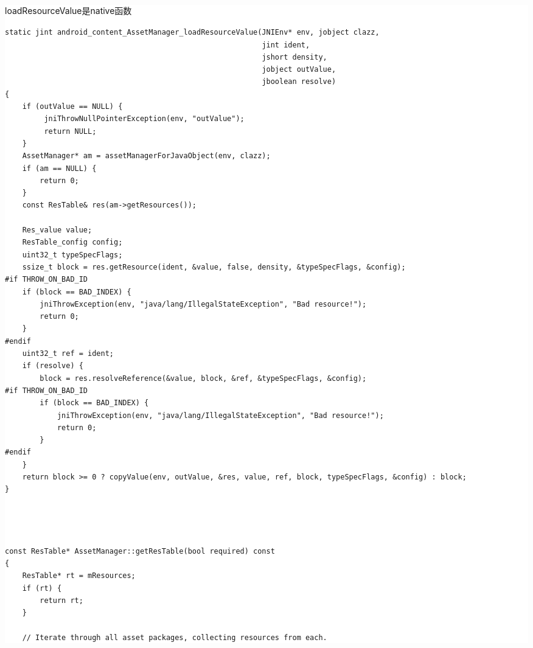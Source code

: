 	    
 loadResourceValue是native函数
 
	 
	static jint android_content_AssetManager_loadResourceValue(JNIEnv* env, jobject clazz,
	                                                           jint ident,
	                                                           jshort density,
	                                                           jobject outValue,
	                                                           jboolean resolve)
	{
	    if (outValue == NULL) {
	         jniThrowNullPointerException(env, "outValue");
	         return NULL;
	    }
	    AssetManager* am = assetManagerForJavaObject(env, clazz);
	    if (am == NULL) {
	        return 0;
	    }
	    const ResTable& res(am->getResources());
	
	    Res_value value;
	    ResTable_config config;
	    uint32_t typeSpecFlags;
	    ssize_t block = res.getResource(ident, &value, false, density, &typeSpecFlags, &config);
	#if THROW_ON_BAD_ID
	    if (block == BAD_INDEX) {
	        jniThrowException(env, "java/lang/IllegalStateException", "Bad resource!");
	        return 0;
	    }
	#endif
	    uint32_t ref = ident;
	    if (resolve) {
	        block = res.resolveReference(&value, block, &ref, &typeSpecFlags, &config);
	#if THROW_ON_BAD_ID
	        if (block == BAD_INDEX) {
	            jniThrowException(env, "java/lang/IllegalStateException", "Bad resource!");
	            return 0;
	        }
	#endif
	    }
	    return block >= 0 ? copyValue(env, outValue, &res, value, ref, block, typeSpecFlags, &config) : block;
	}
	
	
	
		
	const ResTable* AssetManager::getResTable(bool required) const
	{
	    ResTable* rt = mResources;
	    if (rt) {
	        return rt;
	    }
	
	    // Iterate through all asset packages, collecting resources from each.
	